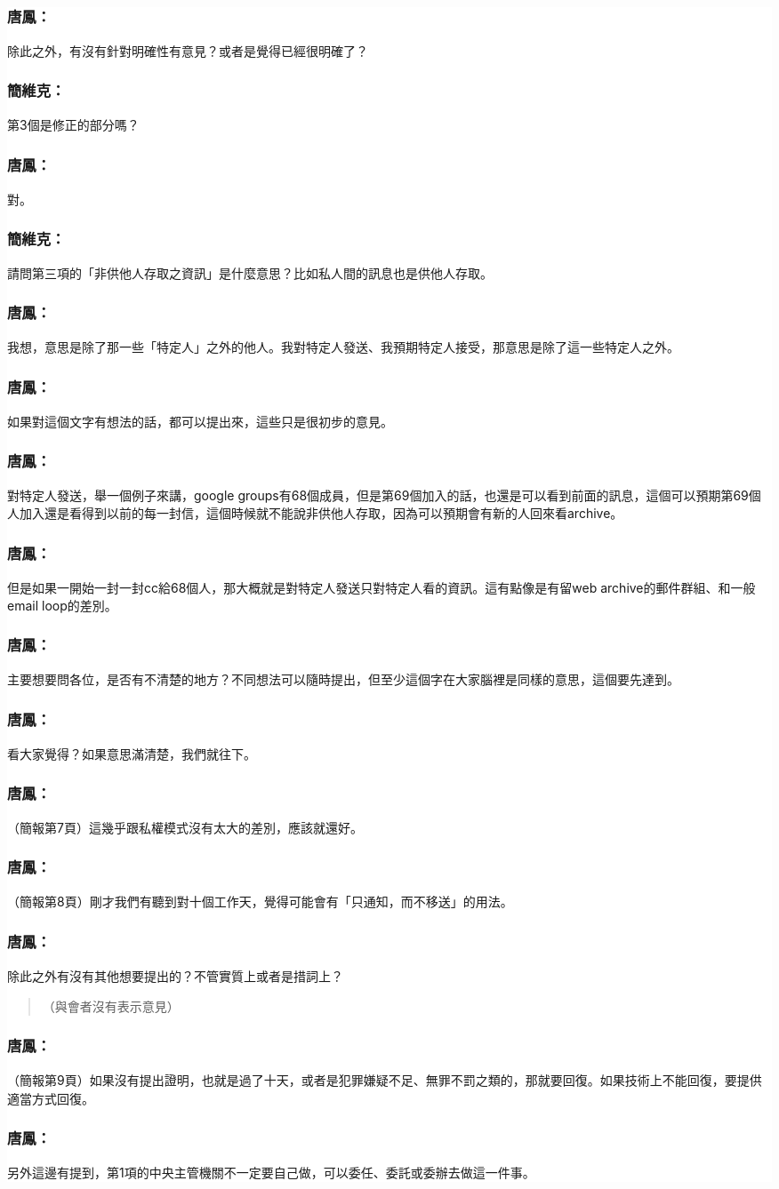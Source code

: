 ### 唐鳳：
除此之外，有沒有針對明確性有意見？或者是覺得已經很明確了？

### 簡維克：
第3個是修正的部分嗎？

### 唐鳳：
對。

### 簡維克：
請問第三項的「非供他人存取之資訊」是什麼意思？比如私人間的訊息也是供他人存取。

### 唐鳳：
我想，意思是除了那一些「特定人」之外的他人。我對特定人發送、我預期特定人接受，那意思是除了這一些特定人之外。

### 唐鳳：
如果對這個文字有想法的話，都可以提出來，這些只是很初步的意見。

### 唐鳳：
對特定人發送，舉一個例子來講，google groups有68個成員，但是第69個加入的話，也還是可以看到前面的訊息，這個可以預期第69個人加入還是看得到以前的每一封信，這個時候就不能說非供他人存取，因為可以預期會有新的人回來看archive。

### 唐鳳：
但是如果一開始一封一封cc給68個人，那大概就是對特定人發送只對特定人看的資訊。這有點像是有留web archive的郵件群組、和一般email loop的差別。

### 唐鳳：
主要想要問各位，是否有不清楚的地方？不同想法可以隨時提出，但至少這個字在大家腦裡是同樣的意思，這個要先達到。

### 唐鳳：
看大家覺得？如果意思滿清楚，我們就往下。

### 唐鳳：
（簡報第7頁）這幾乎跟私權模式沒有太大的差別，應該就還好。

### 唐鳳：
（簡報第8頁）剛才我們有聽到對十個工作天，覺得可能會有「只通知，而不移送」的用法。

### 唐鳳：
除此之外有沒有其他想要提出的？不管實質上或者是措詞上？

> （與會者沒有表示意見）

### 唐鳳：
（簡報第9頁）如果沒有提出證明，也就是過了十天，或者是犯罪嫌疑不足、無罪不罰之類的，那就要回復。如果技術上不能回復，要提供適當方式回復。

### 唐鳳：
另外這邊有提到，第1項的中央主管機關不一定要自己做，可以委任、委託或委辦去做這一件事。
